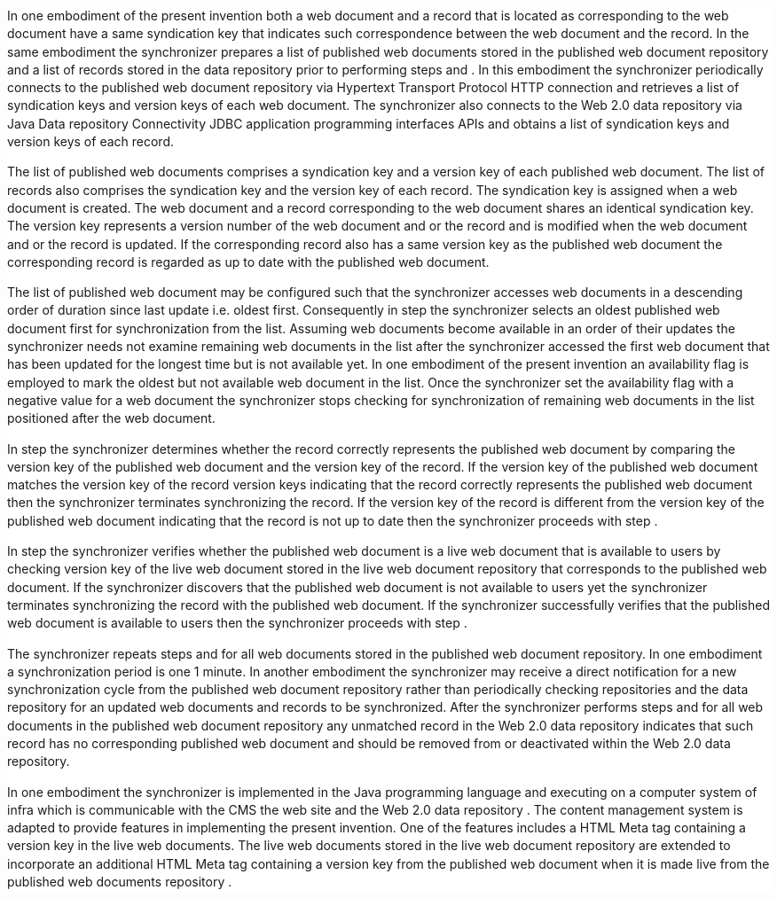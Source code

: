 In one embodiment of the present invention both a web document and a record that is located as corresponding to the web document have a same syndication key that indicates such correspondence between the web document and the record. In the same embodiment the synchronizer prepares a list of published web documents stored in the published web document repository and a list of records stored in the data repository prior to performing steps and . In this embodiment the synchronizer periodically connects to the published web document repository via Hypertext Transport Protocol HTTP connection and retrieves a list of syndication keys and version keys of each web document. The synchronizer also connects to the Web 2.0 data repository via Java Data repository Connectivity JDBC application programming interfaces APIs and obtains a list of syndication keys and version keys of each record.

The list of published web documents comprises a syndication key and a version key of each published web document. The list of records also comprises the syndication key and the version key of each record. The syndication key is assigned when a web document is created. The web document and a record corresponding to the web document shares an identical syndication key. The version key represents a version number of the web document and or the record and is modified when the web document and or the record is updated. If the corresponding record also has a same version key as the published web document the corresponding record is regarded as up to date with the published web document.

The list of published web document may be configured such that the synchronizer accesses web documents in a descending order of duration since last update i.e. oldest first. Consequently in step the synchronizer selects an oldest published web document first for synchronization from the list. Assuming web documents become available in an order of their updates the synchronizer needs not examine remaining web documents in the list after the synchronizer accessed the first web document that has been updated for the longest time but is not available yet. In one embodiment of the present invention an availability flag is employed to mark the oldest but not available web document in the list. Once the synchronizer set the availability flag with a negative value for a web document the synchronizer stops checking for synchronization of remaining web documents in the list positioned after the web document.

In step the synchronizer determines whether the record correctly represents the published web document by comparing the version key of the published web document and the version key of the record. If the version key of the published web document matches the version key of the record version keys indicating that the record correctly represents the published web document then the synchronizer terminates synchronizing the record. If the version key of the record is different from the version key of the published web document indicating that the record is not up to date then the synchronizer proceeds with step .

In step the synchronizer verifies whether the published web document is a live web document that is available to users by checking version key of the live web document stored in the live web document repository that corresponds to the published web document. If the synchronizer discovers that the published web document is not available to users yet the synchronizer terminates synchronizing the record with the published web document. If the synchronizer successfully verifies that the published web document is available to users then the synchronizer proceeds with step .

The synchronizer repeats steps and for all web documents stored in the published web document repository. In one embodiment a synchronization period is one 1 minute. In another embodiment the synchronizer may receive a direct notification for a new synchronization cycle from the published web document repository rather than periodically checking repositories and the data repository for an updated web documents and records to be synchronized. After the synchronizer performs steps and for all web documents in the published web document repository any unmatched record in the Web 2.0 data repository indicates that such record has no corresponding published web document and should be removed from or deactivated within the Web 2.0 data repository.

In one embodiment the synchronizer is implemented in the Java programming language and executing on a computer system of infra which is communicable with the CMS the web site and the Web 2.0 data repository . The content management system is adapted to provide features in implementing the present invention. One of the features includes a HTML Meta tag containing a version key in the live web documents. The live web documents stored in the live web document repository are extended to incorporate an additional HTML Meta tag containing a version key from the published web document when it is made live from the published web documents repository .
